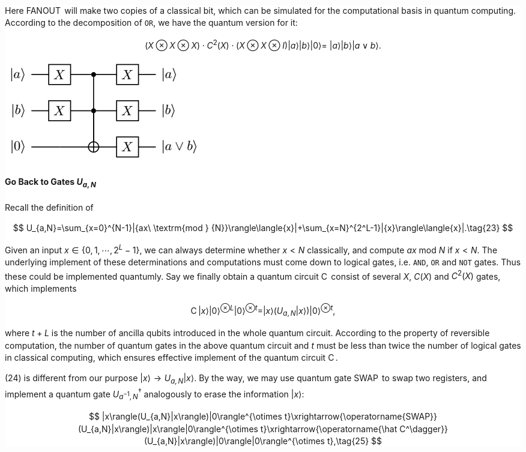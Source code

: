 Here $\operatorname{FANOUT}$ will make two copies of a classical bit, which can be simulated for the computational basis in quantum computing. According to the decomposition of $\mathtt{OR}$, we have the quantum version for it:

$$
(X\otimes X\otimes X)\cdot C^2(X)\cdot(X\otimes X\otimes I)|a\rangle|b\rangle|0\rangle
=\ |a\rangle|b\rangle|a\vee b\rangle.\tag{22}
$$

![Quantum $\mathtt{OR}$ gate](figures/vee.png)

#### Go Back to Gates $U_{a,N}$

Recall the definition of

$$
U_{a,N}=\sum_{x=0}^{N-1}|{ax\ \textrm{mod } {N}}\rangle\langle{x}|+\sum_{x=N}^{2^L-1}|{x}\rangle\langle{x}|.\tag{23}
$$

Given an input $x\in\{0,1,\cdots,2^L-1\}$, we can always determine whether $x< N$ classically, and compute $ax\textrm{ mod } N$ if $x< N$. The underlying implement of these determinations and computations must come down to logical gates, i.e. $\mathtt{AND}$, $\mathtt{OR}$ and $\mathtt{NOT}$ gates. Thus these could be implemented quantumly. Say we finally obtain a quantum circuit $\operatorname{C}$ consist of several $X$, $C(X)$ and $C^2(X)$ gates, which implements

$$
\operatorname{C}|x\rangle|0\rangle^{\otimes L}|0\rangle^{\otimes t}=|x\rangle(U_{a,N}|x\rangle)|0\rangle^{\otimes t},\tag{24}
$$

where $t+L$ is the number of ancilla qubits introduced in the whole quantum circuit. According to the property of reversible computation, the number of quantum gates in the above quantum circuit and $t$ must be less than twice the number of logical gates in classical computing, which ensures effective implement of the quantum circuit $\operatorname{C}$.

$(24)$ is different from our purpose $|x\rangle\rightarrow U_{a,N}|x\rangle$. By the way, we may use quantum gate $\operatorname{SWAP}$ to swap two registers, and implement a quantum gate $U_{a^{-1},N}^\dagger$ analogously to erase the information $|x\rangle$:

$$
|x\rangle(U_{a,N}|x\rangle)|0\rangle^{\otimes t}\xrightarrow{\operatorname{SWAP}}
(U_{a,N}|x\rangle)|x\rangle|0\rangle^{\otimes t}\xrightarrow{\operatorname{\hat C^\dagger}}
(U_{a,N}|x\rangle)|0\rangle|0\rangle^{\otimes t},\tag{25}
$$
